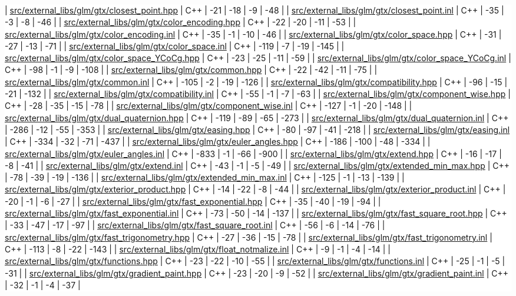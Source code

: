 | [src/external\_libs/glm/gtx/closest\_point.hpp](/src/external_libs/glm/gtx/closest_point.hpp) | C++ | -21 | -18 | -9 | -48 |
| [src/external\_libs/glm/gtx/closest\_point.inl](/src/external_libs/glm/gtx/closest_point.inl) | C++ | -35 | -3 | -8 | -46 |
| [src/external\_libs/glm/gtx/color\_encoding.hpp](/src/external_libs/glm/gtx/color_encoding.hpp) | C++ | -22 | -20 | -11 | -53 |
| [src/external\_libs/glm/gtx/color\_encoding.inl](/src/external_libs/glm/gtx/color_encoding.inl) | C++ | -35 | -1 | -10 | -46 |
| [src/external\_libs/glm/gtx/color\_space.hpp](/src/external_libs/glm/gtx/color_space.hpp) | C++ | -31 | -27 | -13 | -71 |
| [src/external\_libs/glm/gtx/color\_space.inl](/src/external_libs/glm/gtx/color_space.inl) | C++ | -119 | -7 | -19 | -145 |
| [src/external\_libs/glm/gtx/color\_space\_YCoCg.hpp](/src/external_libs/glm/gtx/color_space_YCoCg.hpp) | C++ | -23 | -25 | -11 | -59 |
| [src/external\_libs/glm/gtx/color\_space\_YCoCg.inl](/src/external_libs/glm/gtx/color_space_YCoCg.inl) | C++ | -98 | -1 | -9 | -108 |
| [src/external\_libs/glm/gtx/common.hpp](/src/external_libs/glm/gtx/common.hpp) | C++ | -22 | -42 | -11 | -75 |
| [src/external\_libs/glm/gtx/common.inl](/src/external_libs/glm/gtx/common.inl) | C++ | -105 | -2 | -19 | -126 |
| [src/external\_libs/glm/gtx/compatibility.hpp](/src/external_libs/glm/gtx/compatibility.hpp) | C++ | -96 | -15 | -21 | -132 |
| [src/external\_libs/glm/gtx/compatibility.inl](/src/external_libs/glm/gtx/compatibility.inl) | C++ | -55 | -1 | -7 | -63 |
| [src/external\_libs/glm/gtx/component\_wise.hpp](/src/external_libs/glm/gtx/component_wise.hpp) | C++ | -28 | -35 | -15 | -78 |
| [src/external\_libs/glm/gtx/component\_wise.inl](/src/external_libs/glm/gtx/component_wise.inl) | C++ | -127 | -1 | -20 | -148 |
| [src/external\_libs/glm/gtx/dual\_quaternion.hpp](/src/external_libs/glm/gtx/dual_quaternion.hpp) | C++ | -119 | -89 | -65 | -273 |
| [src/external\_libs/glm/gtx/dual\_quaternion.inl](/src/external_libs/glm/gtx/dual_quaternion.inl) | C++ | -286 | -12 | -55 | -353 |
| [src/external\_libs/glm/gtx/easing.hpp](/src/external_libs/glm/gtx/easing.hpp) | C++ | -80 | -97 | -41 | -218 |
| [src/external\_libs/glm/gtx/easing.inl](/src/external_libs/glm/gtx/easing.inl) | C++ | -334 | -32 | -71 | -437 |
| [src/external\_libs/glm/gtx/euler\_angles.hpp](/src/external_libs/glm/gtx/euler_angles.hpp) | C++ | -186 | -100 | -48 | -334 |
| [src/external\_libs/glm/gtx/euler\_angles.inl](/src/external_libs/glm/gtx/euler_angles.inl) | C++ | -833 | -1 | -66 | -900 |
| [src/external\_libs/glm/gtx/extend.hpp](/src/external_libs/glm/gtx/extend.hpp) | C++ | -16 | -17 | -8 | -41 |
| [src/external\_libs/glm/gtx/extend.inl](/src/external_libs/glm/gtx/extend.inl) | C++ | -43 | -1 | -5 | -49 |
| [src/external\_libs/glm/gtx/extended\_min\_max.hpp](/src/external_libs/glm/gtx/extended_min_max.hpp) | C++ | -78 | -39 | -19 | -136 |
| [src/external\_libs/glm/gtx/extended\_min\_max.inl](/src/external_libs/glm/gtx/extended_min_max.inl) | C++ | -125 | -1 | -13 | -139 |
| [src/external\_libs/glm/gtx/exterior\_product.hpp](/src/external_libs/glm/gtx/exterior_product.hpp) | C++ | -14 | -22 | -8 | -44 |
| [src/external\_libs/glm/gtx/exterior\_product.inl](/src/external_libs/glm/gtx/exterior_product.inl) | C++ | -20 | -1 | -6 | -27 |
| [src/external\_libs/glm/gtx/fast\_exponential.hpp](/src/external_libs/glm/gtx/fast_exponential.hpp) | C++ | -35 | -40 | -19 | -94 |
| [src/external\_libs/glm/gtx/fast\_exponential.inl](/src/external_libs/glm/gtx/fast_exponential.inl) | C++ | -73 | -50 | -14 | -137 |
| [src/external\_libs/glm/gtx/fast\_square\_root.hpp](/src/external_libs/glm/gtx/fast_square_root.hpp) | C++ | -33 | -47 | -17 | -97 |
| [src/external\_libs/glm/gtx/fast\_square\_root.inl](/src/external_libs/glm/gtx/fast_square_root.inl) | C++ | -56 | -6 | -14 | -76 |
| [src/external\_libs/glm/gtx/fast\_trigonometry.hpp](/src/external_libs/glm/gtx/fast_trigonometry.hpp) | C++ | -27 | -36 | -15 | -78 |
| [src/external\_libs/glm/gtx/fast\_trigonometry.inl](/src/external_libs/glm/gtx/fast_trigonometry.inl) | C++ | -113 | -8 | -22 | -143 |
| [src/external\_libs/glm/gtx/float\_notmalize.inl](/src/external_libs/glm/gtx/float_notmalize.inl) | C++ | -9 | -1 | -4 | -14 |
| [src/external\_libs/glm/gtx/functions.hpp](/src/external_libs/glm/gtx/functions.hpp) | C++ | -23 | -22 | -10 | -55 |
| [src/external\_libs/glm/gtx/functions.inl](/src/external_libs/glm/gtx/functions.inl) | C++ | -25 | -1 | -5 | -31 |
| [src/external\_libs/glm/gtx/gradient\_paint.hpp](/src/external_libs/glm/gtx/gradient_paint.hpp) | C++ | -23 | -20 | -9 | -52 |
| [src/external\_libs/glm/gtx/gradient\_paint.inl](/src/external_libs/glm/gtx/gradient_paint.inl) | C++ | -32 | -1 | -4 | -37 |